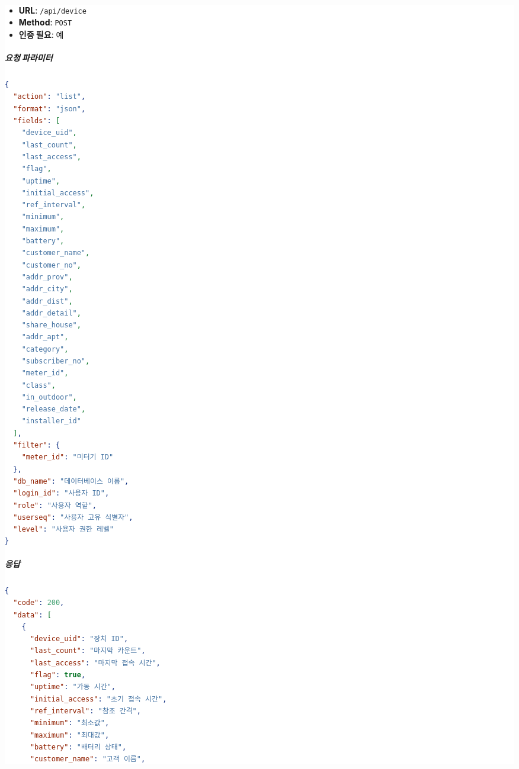 - **URL**: `/api/device`
- **Method**: `POST`
- **인증 필요**: 예

##### 요청 파라미터
```json
{
  "action": "list",
  "format": "json",
  "fields": [
    "device_uid",
    "last_count",
    "last_access",
    "flag",
    "uptime",
    "initial_access",
    "ref_interval",
    "minimum",
    "maximum",
    "battery",
    "customer_name",
    "customer_no",
    "addr_prov",
    "addr_city",
    "addr_dist",
    "addr_detail",
    "share_house",
    "addr_apt",
    "category",
    "subscriber_no",
    "meter_id",
    "class",
    "in_outdoor",
    "release_date",
    "installer_id"
  ],
  "filter": {
    "meter_id": "미터기 ID"
  },
  "db_name": "데이터베이스 이름",
  "login_id": "사용자 ID",
  "role": "사용자 역할",
  "userseq": "사용자 고유 식별자",
  "level": "사용자 권한 레벨"
}
```

##### 응답
```json
{
  "code": 200,
  "data": [
    {
      "device_uid": "장치 ID",
      "last_count": "마지막 카운트",
      "last_access": "마지막 접속 시간",
      "flag": true,
      "uptime": "가동 시간",
      "initial_access": "초기 접속 시간",
      "ref_interval": "참조 간격",
      "minimum": "최소값",
      "maximum": "최대값",
      "battery": "배터리 상태",
      "customer_name": "고객 이름",
```